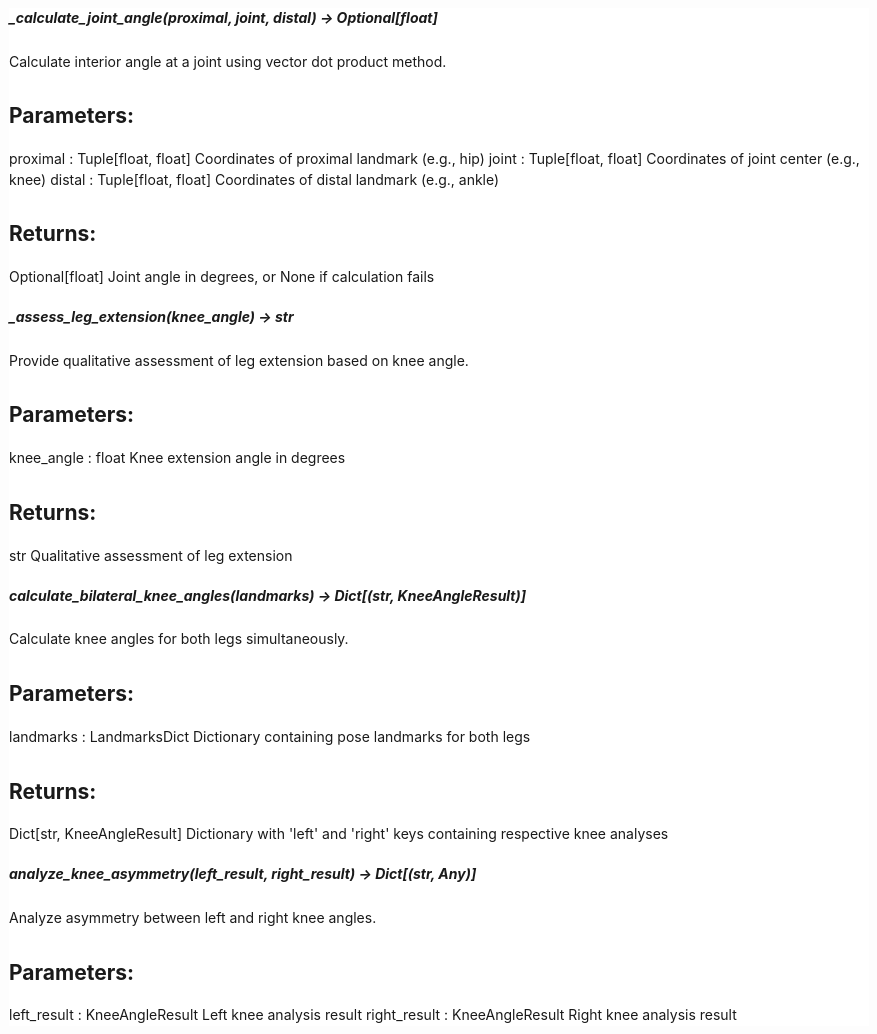 ##### _calculate_joint_angle(proximal, joint, distal) -> Optional[float]  
Calculate interior angle at a joint using vector dot product method.

Parameters:
-----------
proximal : Tuple[float, float]
    Coordinates of proximal landmark (e.g., hip)
joint : Tuple[float, float]
    Coordinates of joint center (e.g., knee)
distal : Tuple[float, float]
    Coordinates of distal landmark (e.g., ankle)
    
Returns:
--------
Optional[float]
    Joint angle in degrees, or None if calculation fails  
  
##### _assess_leg_extension(knee_angle) -> str  
Provide qualitative assessment of leg extension based on knee angle.

Parameters:
-----------
knee_angle : float
    Knee extension angle in degrees
    
Returns:
--------
str
    Qualitative assessment of leg extension  
  
##### calculate_bilateral_knee_angles(landmarks) -> Dict[(str, KneeAngleResult)]  
Calculate knee angles for both legs simultaneously.

Parameters:
-----------
landmarks : LandmarksDict
    Dictionary containing pose landmarks for both legs
    
Returns:
--------
Dict[str, KneeAngleResult]
    Dictionary with 'left' and 'right' keys containing respective knee analyses  
  
##### analyze_knee_asymmetry(left_result, right_result) -> Dict[(str, Any)]  
Analyze asymmetry between left and right knee angles.

Parameters:
-----------
left_result : KneeAngleResult
    Left knee analysis result
right_result : KneeAngleResult
    Right knee analysis result
    
